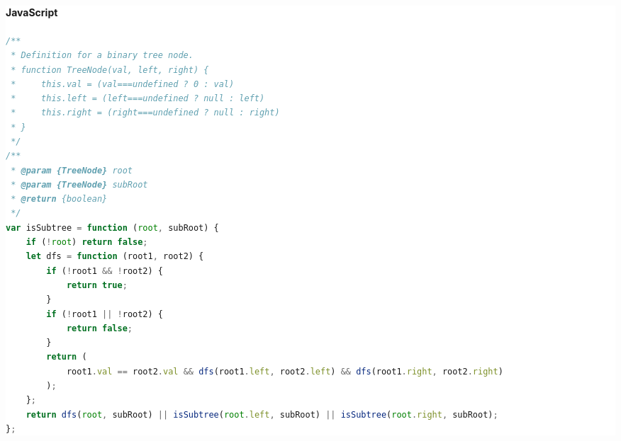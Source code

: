 #### JavaScript

```js
/**
 * Definition for a binary tree node.
 * function TreeNode(val, left, right) {
 *     this.val = (val===undefined ? 0 : val)
 *     this.left = (left===undefined ? null : left)
 *     this.right = (right===undefined ? null : right)
 * }
 */
/**
 * @param {TreeNode} root
 * @param {TreeNode} subRoot
 * @return {boolean}
 */
var isSubtree = function (root, subRoot) {
    if (!root) return false;
    let dfs = function (root1, root2) {
        if (!root1 && !root2) {
            return true;
        }
        if (!root1 || !root2) {
            return false;
        }
        return (
            root1.val == root2.val && dfs(root1.left, root2.left) && dfs(root1.right, root2.right)
        );
    };
    return dfs(root, subRoot) || isSubtree(root.left, subRoot) || isSubtree(root.right, subRoot);
};
```






